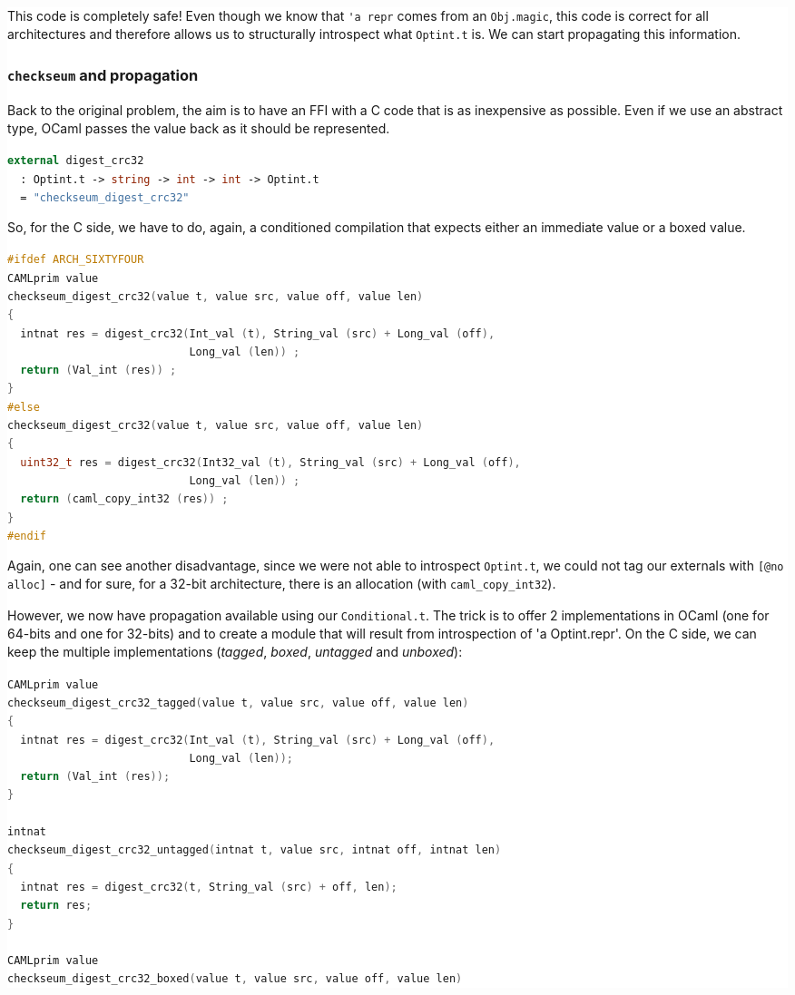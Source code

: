 This code is completely safe! Even though we know that `'a repr` comes from an
`Obj.magic`, this code is correct for all architectures and therefore allows us
to structurally introspect what `Optint.t` is. We can start propagating this
information.

### `checkseum` and propagation

Back to the original problem, the aim is to have an FFI with a C code that is
as inexpensive as possible. Even if we use an abstract type, OCaml passes the
value back as it should be represented.

```ocaml
external digest_crc32
  : Optint.t -> string -> int -> int -> Optint.t
  = "checkseum_digest_crc32"
```

So, for the C side, we have to do, again, a conditioned compilation that
expects either an immediate value or a boxed value.

```c
#ifdef ARCH_SIXTYFOUR
CAMLprim value
checkseum_digest_crc32(value t, value src, value off, value len)
{
  intnat res = digest_crc32(Int_val (t), String_val (src) + Long_val (off),
                            Long_val (len)) ;
  return (Val_int (res)) ;
}
#else
checkseum_digest_crc32(value t, value src, value off, value len)
{
  uint32_t res = digest_crc32(Int32_val (t), String_val (src) + Long_val (off),
                            Long_val (len)) ;
  return (caml_copy_int32 (res)) ;
}
#endif
```

Again, one can see another disadvantage, since we were not able to introspect
`Optint.t`, we could not tag our externals with `[@noalloc]` - and for sure,
for a 32-bit architecture, there is an allocation (with `caml_copy_int32`).

However, we now have propagation available using our `Conditional.t`. The trick
is to offer 2 implementations in OCaml (one for 64-bits and one for 32-bits)
and to create a module that will result from introspection of 'a Optint.repr'.
On the C side, we can keep the multiple implementations (*tagged*, *boxed*,
*untagged* and *unboxed*):

```c
CAMLprim value
checkseum_digest_crc32_tagged(value t, value src, value off, value len)
{
  intnat res = digest_crc32(Int_val (t), String_val (src) + Long_val (off),
                            Long_val (len));
  return (Val_int (res));
}

intnat
checkseum_digest_crc32_untagged(intnat t, value src, intnat off, intnat len)
{
  intnat res = digest_crc32(t, String_val (src) + off, len);
  return res;
}

CAMLprim value
checkseum_digest_crc32_boxed(value t, value src, value off, value len)
```

[zlib]: https://zlib.net/
[optint]: https://github.com/mirage/optint
[craigfe]: https://github.com/CraigFe
[checkseum]: https://github.com/mirage/checkseum
[ocaml-immediate64]: https://github.com/ocaml/ocaml/pull/8806